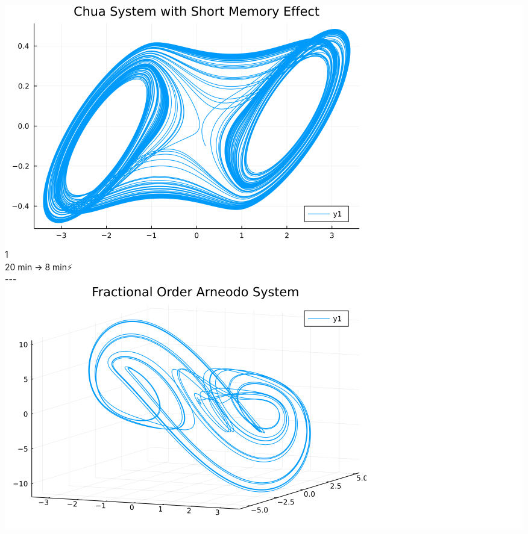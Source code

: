 <img border="rounded" src="/assets/chua_short_memory.png" class="m-5 w-80 " />

<div v-click>1</div>


<div v-after>
<div
  class="text-5xl"
  v-motion
  :initial="{ x: -380, y: -340, opacity: 0 }"
  :enter="{ x: -50, y: -570, opacity: 1 }">
  20 min → 8 min⚡
</div>
</div>
---

<div grid="~ cols-3 gap-4">

<img border="rounded" src="/assets/Arneodo.png" class="m-0 w-60 " />